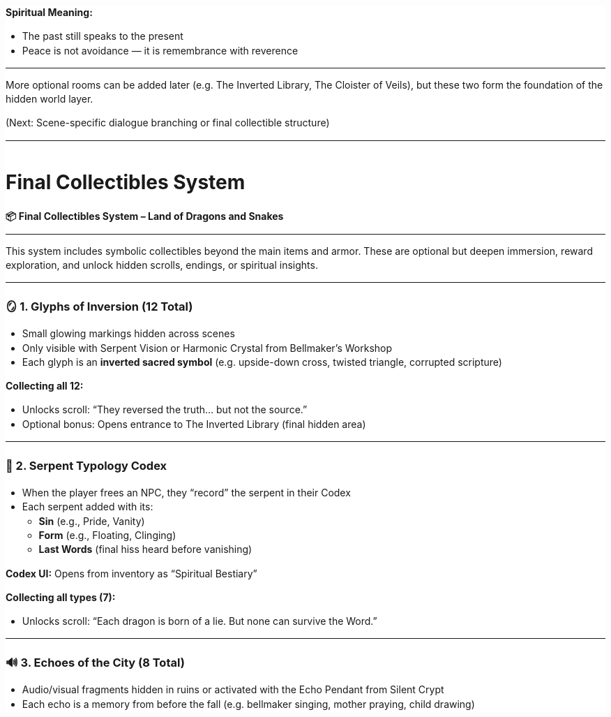 **Spiritual Meaning:**
- The past still speaks to the present
- Peace is not avoidance — it is remembrance with reverence

---

More optional rooms can be added later (e.g. The Inverted Library, The Cloister of Veils), but these two form the foundation of the hidden world layer.

(Next: Scene-specific dialogue branching or final collectible structure)


---

# Final Collectibles System

**📦 Final Collectibles System – Land of Dragons and Snakes**

---

This system includes symbolic collectibles beyond the main items and armor. These are optional but deepen immersion, reward exploration, and unlock hidden scrolls, endings, or spiritual insights.

---

### 🪞 1. Glyphs of Inversion (12 Total)

- Small glowing markings hidden across scenes
- Only visible with Serpent Vision or Harmonic Crystal from Bellmaker’s Workshop
- Each glyph is an **inverted sacred symbol** (e.g. upside-down cross, twisted triangle, corrupted scripture)

**Collecting all 12:**
- Unlocks scroll: “They reversed the truth… but not the source.”
- Optional bonus: Opens entrance to The Inverted Library (final hidden area)

---

### 🐍 2. Serpent Typology Codex

- When the player frees an NPC, they “record” the serpent in their Codex
- Each serpent added with its:
  - **Sin** (e.g., Pride, Vanity)
  - **Form** (e.g., Floating, Clinging)
  - **Last Words** (final hiss heard before vanishing)

**Codex UI:** Opens from inventory as “Spiritual Bestiary”

**Collecting all types (7):**
- Unlocks scroll: “Each dragon is born of a lie. But none can survive the Word.”

---

### 🔊 3. Echoes of the City (8 Total)

- Audio/visual fragments hidden in ruins or activated with the Echo Pendant from Silent Crypt
- Each echo is a memory from before the fall (e.g. bellmaker singing, mother praying, child drawing)
